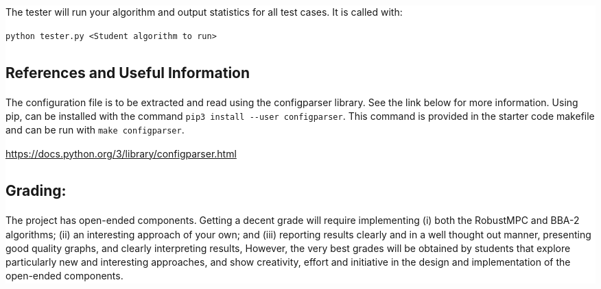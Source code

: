 The tester will run your algorithm and output statistics for all test cases. It is called with:
```
python tester.py <Student algorithm to run>
```

## References and Useful Information
The configuration file is to be extracted and read using the configparser library. See the link below for more information. Using pip, can be installed with the command `pip3 install --user configparser`. This command is provided in the starter code makefile and can be run with `make configparser`.

https://docs.python.org/3/library/configparser.html

## Grading:
The project has open-ended components. Getting a decent grade will require implementing (i) both the RobustMPC and BBA-2 algorithms; (ii) an interesting approach of your own; and (iii) reporting results  clearly and in a well thought out manner, presenting good quality graphs, and clearly interpreting results, However, the very best grades will be obtained by students that explore particularly new and interesting approaches, and show creativity, effort and initiative in the design and implementation of the open-ended components. 
